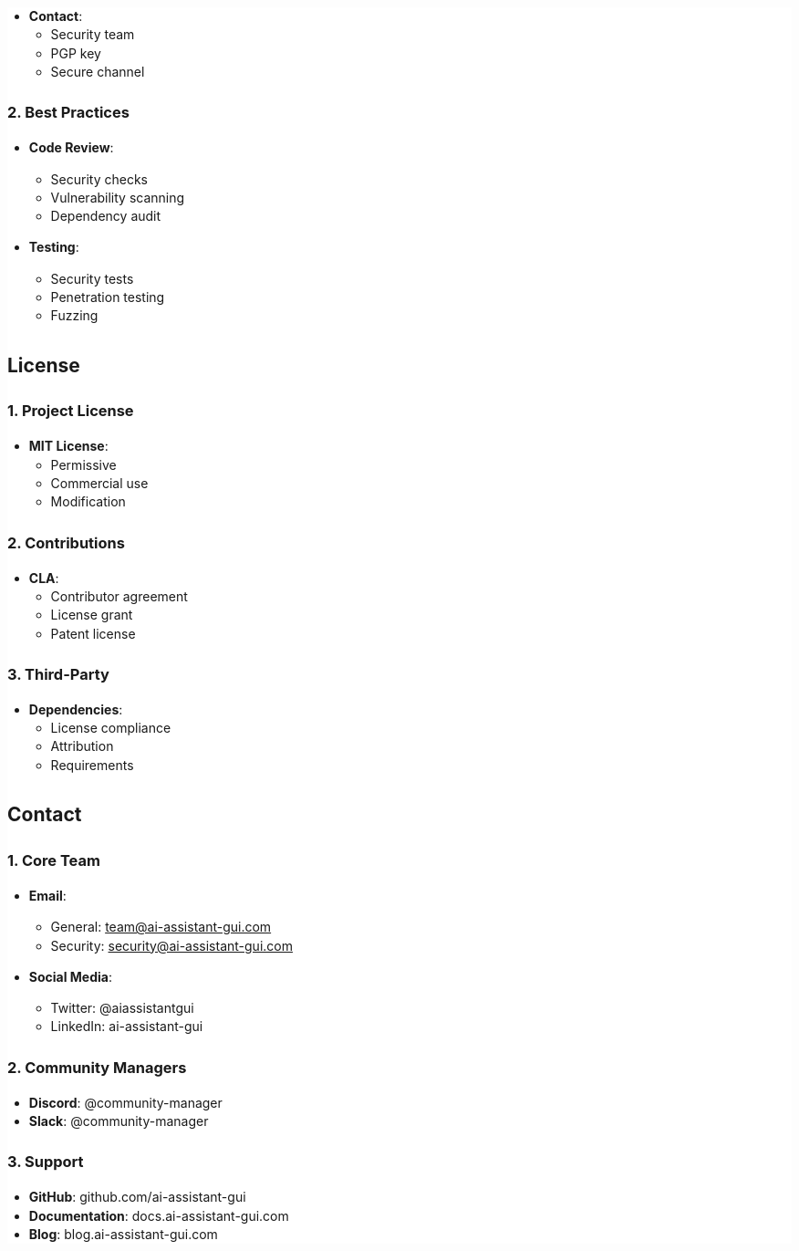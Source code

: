 - **Contact**:
  - Security team
  - PGP key
  - Secure channel

### 2. Best Practices

- **Code Review**:
  - Security checks
  - Vulnerability scanning
  - Dependency audit

- **Testing**:
  - Security tests
  - Penetration testing
  - Fuzzing

## License

### 1. Project License

- **MIT License**:
  - Permissive
  - Commercial use
  - Modification

### 2. Contributions

- **CLA**:
  - Contributor agreement
  - License grant
  - Patent license

### 3. Third-Party

- **Dependencies**:
  - License compliance
  - Attribution
  - Requirements

## Contact

### 1. Core Team

- **Email**:
  - General: team@ai-assistant-gui.com
  - Security: security@ai-assistant-gui.com

- **Social Media**:
  - Twitter: @aiassistantgui
  - LinkedIn: ai-assistant-gui

### 2. Community Managers

- **Discord**: @community-manager
- **Slack**: @community-manager

### 3. Support

- **GitHub**: github.com/ai-assistant-gui
- **Documentation**: docs.ai-assistant-gui.com
- **Blog**: blog.ai-assistant-gui.com 